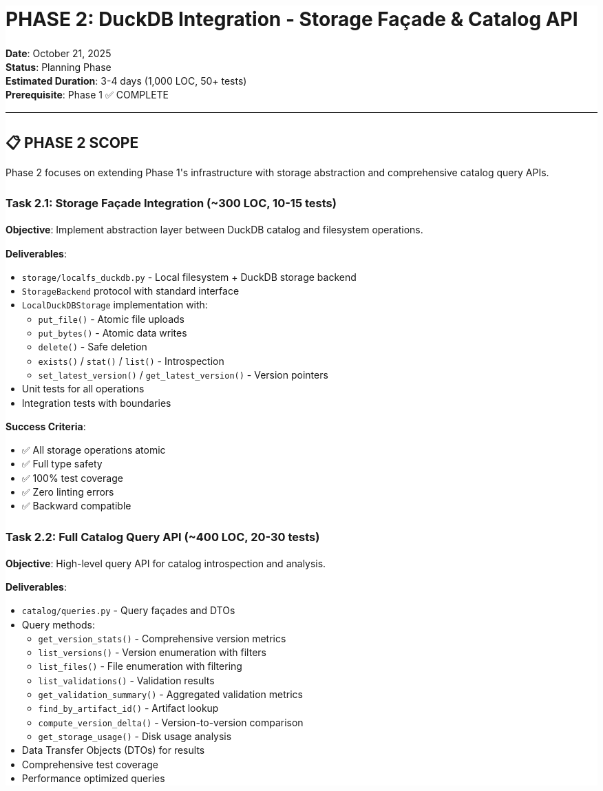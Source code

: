 # PHASE 2: DuckDB Integration - Storage Façade & Catalog API

**Date**: October 21, 2025  
**Status**: Planning Phase  
**Estimated Duration**: 3-4 days (1,000 LOC, 50+ tests)  
**Prerequisite**: Phase 1 ✅ COMPLETE

---

## 📋 PHASE 2 SCOPE

Phase 2 focuses on extending Phase 1's infrastructure with storage abstraction and comprehensive catalog query APIs.

### Task 2.1: Storage Façade Integration (~300 LOC, 10-15 tests)
**Objective**: Implement abstraction layer between DuckDB catalog and filesystem operations.

**Deliverables**:
- `storage/localfs_duckdb.py` - Local filesystem + DuckDB storage backend
- `StorageBackend` protocol with standard interface
- `LocalDuckDBStorage` implementation with:
  - `put_file()` - Atomic file uploads
  - `put_bytes()` - Atomic data writes
  - `delete()` - Safe deletion
  - `exists()` / `stat()` / `list()` - Introspection
  - `set_latest_version()` / `get_latest_version()` - Version pointers
- Unit tests for all operations
- Integration tests with boundaries

**Success Criteria**:
- ✅ All storage operations atomic
- ✅ Full type safety
- ✅ 100% test coverage
- ✅ Zero linting errors
- ✅ Backward compatible

### Task 2.2: Full Catalog Query API (~400 LOC, 20-30 tests)
**Objective**: High-level query API for catalog introspection and analysis.

**Deliverables**:
- `catalog/queries.py` - Query façades and DTOs
- Query methods:
  - `get_version_stats()` - Comprehensive version metrics
  - `list_versions()` - Version enumeration with filters
  - `list_files()` - File enumeration with filtering
  - `list_validations()` - Validation results
  - `get_validation_summary()` - Aggregated validation metrics
  - `find_by_artifact_id()` - Artifact lookup
  - `compute_version_delta()` - Version-to-version comparison
  - `get_storage_usage()` - Disk usage analysis
- Data Transfer Objects (DTOs) for results
- Comprehensive test coverage
- Performance optimized queries
